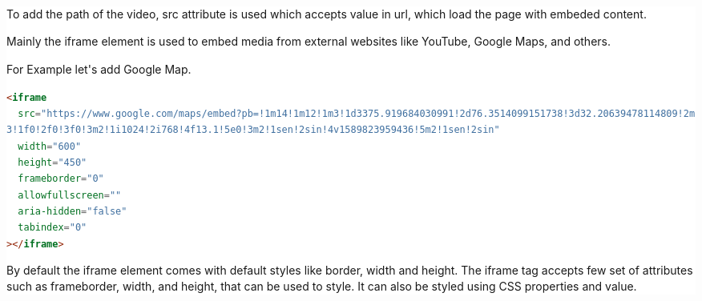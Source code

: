 To add the path of the video, src attribute is used which accepts value in url, which load the page with embeded content.

Mainly the iframe element is used to embed media from external websites like YouTube, Google Maps, and others.

For Example let's add Google Map.

```html
<iframe
  src="https://www.google.com/maps/embed?pb=!1m14!1m12!1m3!1d3375.919684030991!2d76.3514099151738!3d32.20639478114809!2m3!1f0!2f0!3f0!3m2!1i1024!2i768!4f13.1!5e0!3m2!1sen!2sin!4v1589823959436!5m2!1sen!2sin"
  width="600"
  height="450"
  frameborder="0"
  allowfullscreen=""
  aria-hidden="false"
  tabindex="0"
></iframe>
```

By default the iframe element comes with default styles like border, width and height. The iframe tag accepts few set of attributes such as frameborder, width, and height, that can be used to style. It can also be styled using CSS properties and value.
